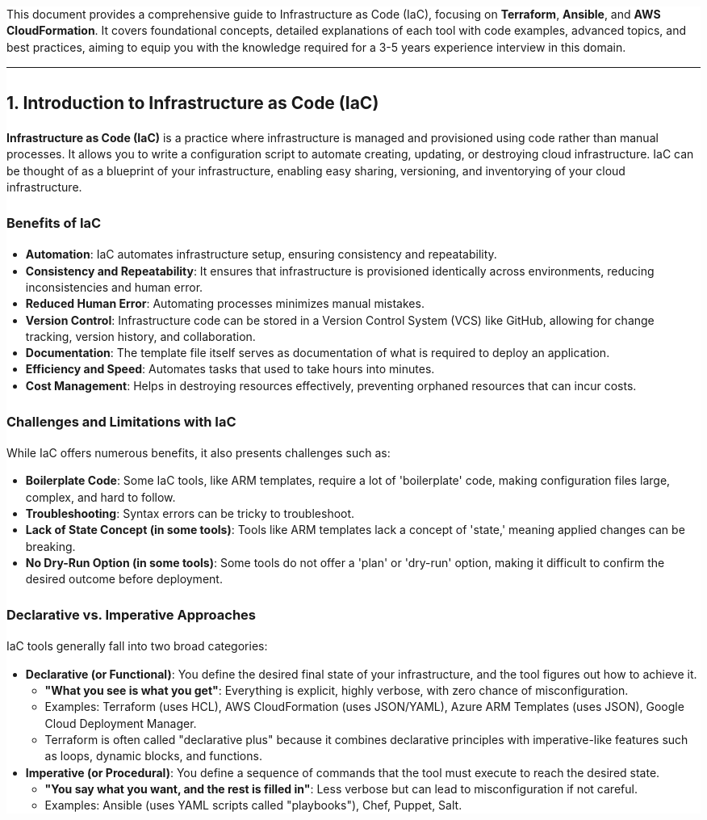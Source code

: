 This document provides a comprehensive guide to Infrastructure as Code (IaC), focusing on **Terraform**, **Ansible**, and **AWS CloudFormation**. It covers foundational concepts, detailed explanations of each tool with code examples, advanced topics, and best practices, aiming to equip you with the knowledge required for a 3-5 years experience interview in this domain.

---

## 1. Introduction to Infrastructure as Code (IaC)

**Infrastructure as Code (IaC)** is a practice where infrastructure is managed and provisioned using code rather than manual processes. It allows you to write a configuration script to automate creating, updating, or destroying cloud infrastructure. IaC can be thought of as a blueprint of your infrastructure, enabling easy sharing, versioning, and inventorying of your cloud infrastructure.

### Benefits of IaC
*   **Automation**: IaC automates infrastructure setup, ensuring consistency and repeatability.
*   **Consistency and Repeatability**: It ensures that infrastructure is provisioned identically across environments, reducing inconsistencies and human error.
*   **Reduced Human Error**: Automating processes minimizes manual mistakes.
*   **Version Control**: Infrastructure code can be stored in a Version Control System (VCS) like GitHub, allowing for change tracking, version history, and collaboration.
*   **Documentation**: The template file itself serves as documentation of what is required to deploy an application.
*   **Efficiency and Speed**: Automates tasks that used to take hours into minutes.
*   **Cost Management**: Helps in destroying resources effectively, preventing orphaned resources that can incur costs.

### Challenges and Limitations with IaC
While IaC offers numerous benefits, it also presents challenges such as:
*   **Boilerplate Code**: Some IaC tools, like ARM templates, require a lot of 'boilerplate' code, making configuration files large, complex, and hard to follow.
*   **Troubleshooting**: Syntax errors can be tricky to troubleshoot.
*   **Lack of State Concept (in some tools)**: Tools like ARM templates lack a concept of 'state,' meaning applied changes can be breaking.
*   **No Dry-Run Option (in some tools)**: Some tools do not offer a 'plan' or 'dry-run' option, making it difficult to confirm the desired outcome before deployment.

### Declarative vs. Imperative Approaches
IaC tools generally fall into two broad categories:
*   **Declarative (or Functional)**: You define the desired final state of your infrastructure, and the tool figures out how to achieve it.
    *   **"What you see is what you get"**: Everything is explicit, highly verbose, with zero chance of misconfiguration.
    *   Examples: Terraform (uses HCL), AWS CloudFormation (uses JSON/YAML), Azure ARM Templates (uses JSON), Google Cloud Deployment Manager.
    *   Terraform is often called "declarative plus" because it combines declarative principles with imperative-like features such as loops, dynamic blocks, and functions.
*   **Imperative (or Procedural)**: You define a sequence of commands that the tool must execute to reach the desired state.
    *   **"You say what you want, and the rest is filled in"**: Less verbose but can lead to misconfiguration if not careful.
    *   Examples: Ansible (uses YAML scripts called "playbooks"), Chef, Puppet, Salt.
